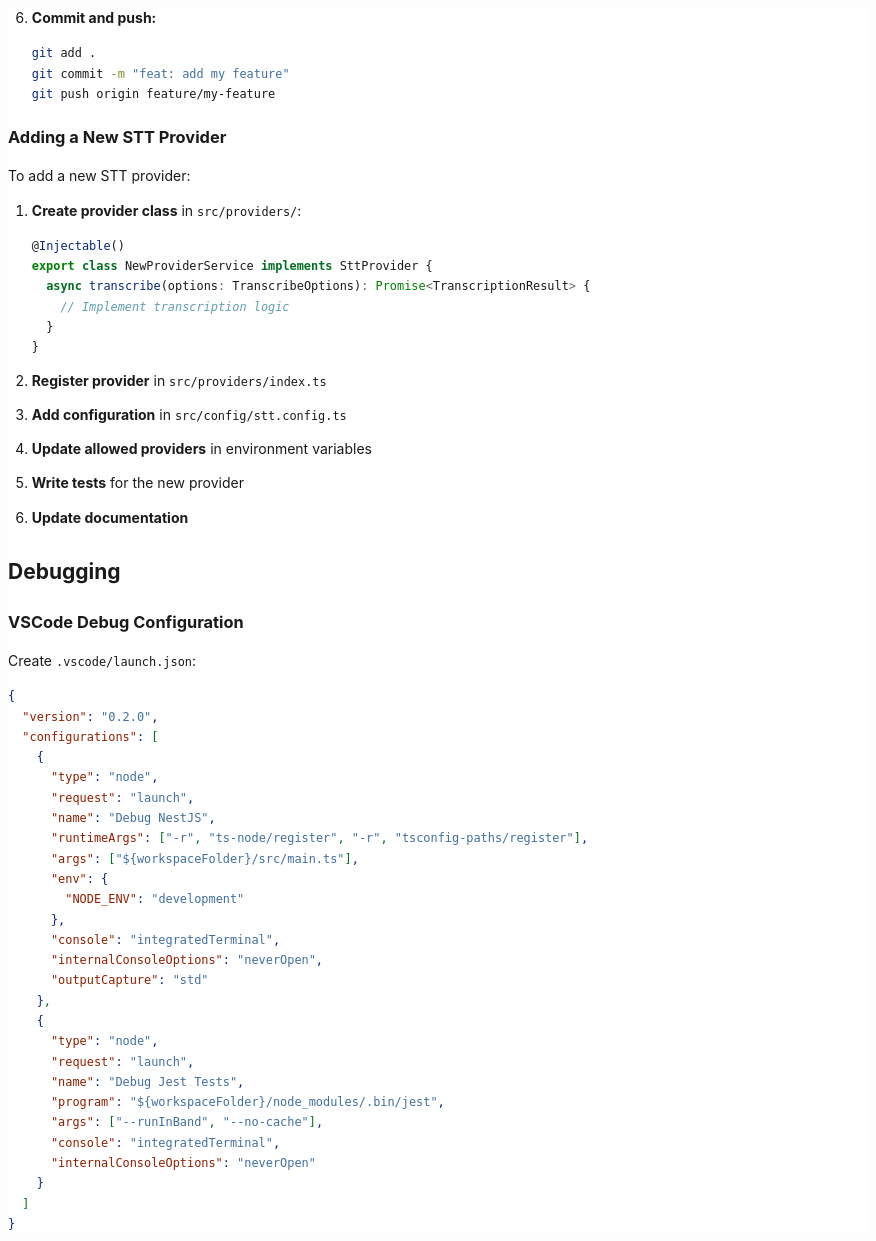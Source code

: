 6. **Commit and push:**
   ```bash
   git add .
   git commit -m "feat: add my feature"
   git push origin feature/my-feature
   ```

### Adding a New STT Provider

To add a new STT provider:

1. **Create provider class** in `src/providers/`:

   ```typescript
   @Injectable()
   export class NewProviderService implements SttProvider {
     async transcribe(options: TranscribeOptions): Promise<TranscriptionResult> {
       // Implement transcription logic
     }
   }
   ```

2. **Register provider** in `src/providers/index.ts`

3. **Add configuration** in `src/config/stt.config.ts`

4. **Update allowed providers** in environment variables

5. **Write tests** for the new provider

6. **Update documentation**

## Debugging

### VSCode Debug Configuration

Create `.vscode/launch.json`:

```json
{
  "version": "0.2.0",
  "configurations": [
    {
      "type": "node",
      "request": "launch",
      "name": "Debug NestJS",
      "runtimeArgs": ["-r", "ts-node/register", "-r", "tsconfig-paths/register"],
      "args": ["${workspaceFolder}/src/main.ts"],
      "env": {
        "NODE_ENV": "development"
      },
      "console": "integratedTerminal",
      "internalConsoleOptions": "neverOpen",
      "outputCapture": "std"
    },
    {
      "type": "node",
      "request": "launch",
      "name": "Debug Jest Tests",
      "program": "${workspaceFolder}/node_modules/.bin/jest",
      "args": ["--runInBand", "--no-cache"],
      "console": "integratedTerminal",
      "internalConsoleOptions": "neverOpen"
    }
  ]
}
```
